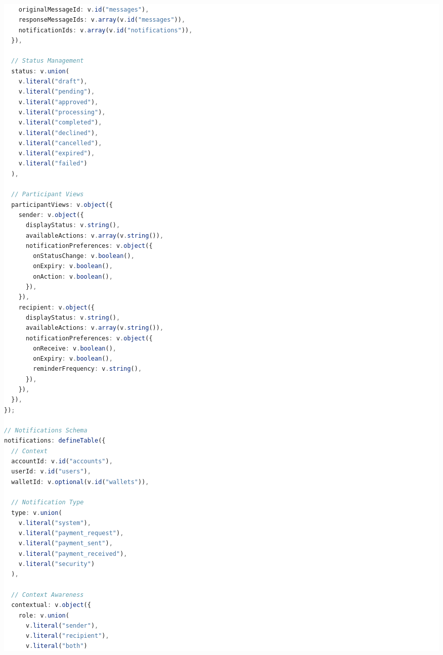 ```typescript
    originalMessageId: v.id("messages"),
    responseMessageIds: v.array(v.id("messages")),
    notificationIds: v.array(v.id("notifications")),
  }),

  // Status Management
  status: v.union(
    v.literal("draft"),
    v.literal("pending"),
    v.literal("approved"),
    v.literal("processing"),
    v.literal("completed"),
    v.literal("declined"),
    v.literal("cancelled"),
    v.literal("expired"),
    v.literal("failed")
  ),

  // Participant Views
  participantViews: v.object({
    sender: v.object({
      displayStatus: v.string(),
      availableActions: v.array(v.string()),
      notificationPreferences: v.object({
        onStatusChange: v.boolean(),
        onExpiry: v.boolean(),
        onAction: v.boolean(),
      }),
    }),
    recipient: v.object({
      displayStatus: v.string(),
      availableActions: v.array(v.string()),
      notificationPreferences: v.object({
        onReceive: v.boolean(),
        onExpiry: v.boolean(),
        reminderFrequency: v.string(),
      }),
    }),
  }),
});

// Notifications Schema
notifications: defineTable({
  // Context
  accountId: v.id("accounts"),
  userId: v.id("users"),
  walletId: v.optional(v.id("wallets")),

  // Notification Type
  type: v.union(
    v.literal("system"),
    v.literal("payment_request"),
    v.literal("payment_sent"),
    v.literal("payment_received"),
    v.literal("security")
  ),

  // Context Awareness
  contextual: v.object({
    role: v.union(
      v.literal("sender"),
      v.literal("recipient"),
      v.literal("both")
```